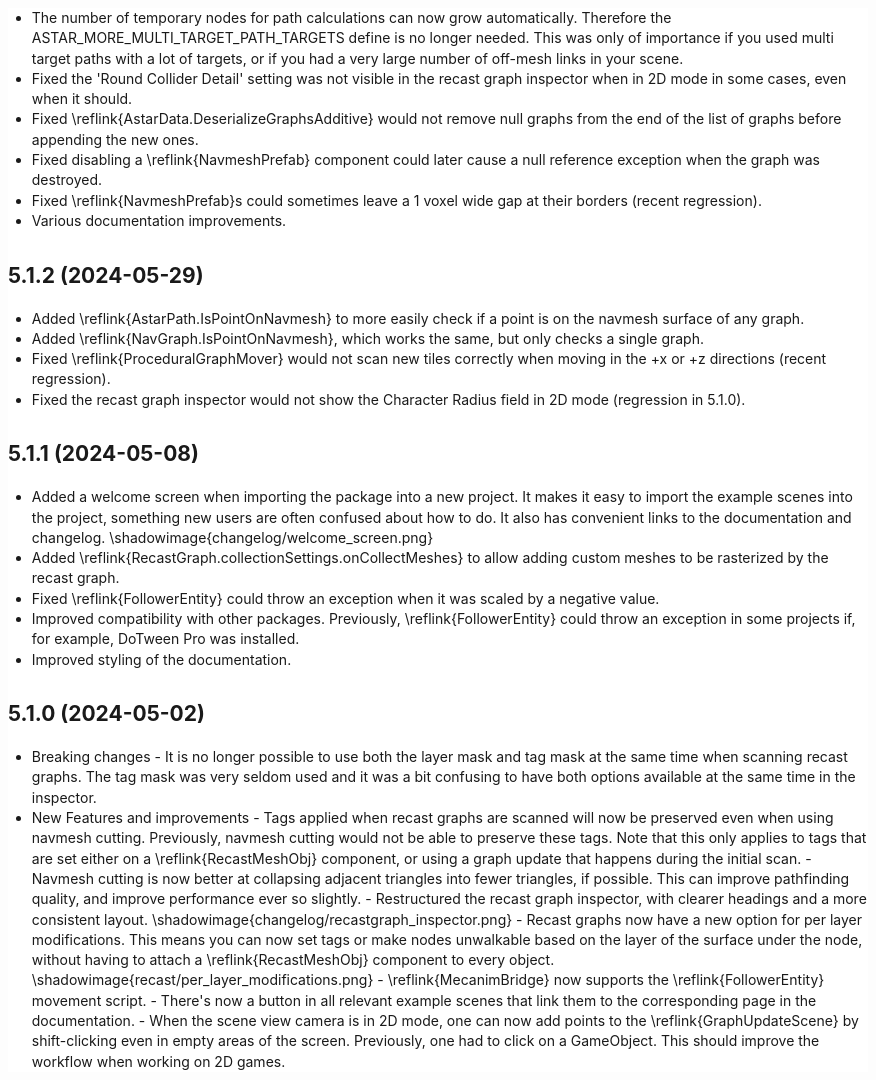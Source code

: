 - The number of temporary nodes for path calculations can now grow automatically. Therefore the ASTAR_MORE_MULTI_TARGET_PATH_TARGETS define is no longer needed.
		This was only of importance if you used multi target paths with a lot of targets, or if you had a very large number of off-mesh links in your scene.
- Fixed the 'Round Collider Detail' setting was not visible in the recast graph inspector when in 2D mode in some cases, even when it should.
- Fixed \reflink{AstarData.DeserializeGraphsAdditive} would not remove null graphs from the end of the list of graphs before appending the new ones.
- Fixed disabling a \reflink{NavmeshPrefab} component could later cause a null reference exception when the graph was destroyed.
- Fixed \reflink{NavmeshPrefab}s could sometimes leave a 1 voxel wide gap at their borders (recent regression).
- Various documentation improvements.

## 5.1.2 (2024-05-29)
- Added \reflink{AstarPath.IsPointOnNavmesh} to more easily check if a point is on the navmesh surface of any graph.
- Added \reflink{NavGraph.IsPointOnNavmesh}, which works the same, but only checks a single graph.
- Fixed \reflink{ProceduralGraphMover} would not scan new tiles correctly when moving in the +x or +z directions (recent regression).
- Fixed the recast graph inspector would not show the Character Radius field in 2D mode (regression in 5.1.0).

## 5.1.1 (2024-05-08)
- Added a welcome screen when importing the package into a new project.
		It makes it easy to import the example scenes into the project, something new users are often confused about how to do.
		It also has convenient links to the documentation and changelog.
		\shadowimage{changelog/welcome_screen.png}
- Added \reflink{RecastGraph.collectionSettings.onCollectMeshes} to allow adding custom meshes to be rasterized by the recast graph.
- Fixed \reflink{FollowerEntity} could throw an exception when it was scaled by a negative value.
- Improved compatibility with other packages. Previously, \reflink{FollowerEntity} could throw an exception in some projects if, for example, DoTween Pro was installed.
- Improved styling of the documentation.

## 5.1.0 (2024-05-02)
- Breaking changes
		- It is no longer possible to use both the layer mask and tag mask at the same time when scanning recast graphs.
			The tag mask was very seldom used and it was a bit confusing to have both options available at the same time in the inspector.
- New Features and improvements
		- Tags applied when recast graphs are scanned will now be preserved even when using navmesh cutting.
			Previously, navmesh cutting would not be able to preserve these tags.
			Note that this only applies to tags that are set either on a \reflink{RecastMeshObj} component, or using a graph update that happens during the initial scan.
		- Navmesh cutting is now better at collapsing adjacent triangles into fewer triangles, if possible.
			This can improve pathfinding quality, and improve performance ever so slightly.
		- Restructured the recast graph inspector, with clearer headings and a more consistent layout.
			\shadowimage{changelog/recastgraph_inspector.png}
		- Recast graphs now have a new option for per layer modifications.
			This means you can now set tags or make nodes unwalkable based on the layer of the surface under the node, without having to attach a \reflink{RecastMeshObj} component to every object.
			\shadowimage{recast/per_layer_modifications.png}
		- \reflink{MecanimBridge} now supports the \reflink{FollowerEntity} movement script.
		- There's now a button in all relevant example scenes that link them to the corresponding page in the documentation.
		- When the scene view camera is in 2D mode, one can now add points to the \reflink{GraphUpdateScene} by shift-clicking even in empty areas of the screen. Previously, one had to click on a GameObject.
			This should improve the workflow when working on 2D games.